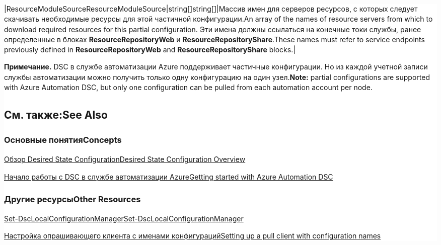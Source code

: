 |<span data-ttu-id="2b8c7-389">ResourceModuleSource</span><span class="sxs-lookup"><span data-stu-id="2b8c7-389">ResourceModuleSource</span></span>|<span data-ttu-id="2b8c7-390">string[]</span><span class="sxs-lookup"><span data-stu-id="2b8c7-390">string[]</span></span>|<span data-ttu-id="2b8c7-391">Массив имен для серверов ресурсов, с которых следует скачивать необходимые ресурсы для этой частичной конфигурации.</span><span class="sxs-lookup"><span data-stu-id="2b8c7-391">An array of the names of resource servers from which to download required resources for this partial configuration.</span></span> <span data-ttu-id="2b8c7-392">Эти имена должны ссылаться на конечные токи службы, ранее определенные в блоках **ResourceRepositoryWeb** и **ResourceRepositoryShare**.</span><span class="sxs-lookup"><span data-stu-id="2b8c7-392">These names must refer to service endpoints previously defined in **ResourceRepositoryWeb** and **ResourceRepositoryShare** blocks.</span></span>|

<span data-ttu-id="2b8c7-393">__Примечание.__ DSC в службе автоматизации Azure поддерживает частичные конфигурации. Но из каждой учетной записи службы автоматизации можно получить только одну конфигурацию на один узел.</span><span class="sxs-lookup"><span data-stu-id="2b8c7-393">__Note:__ partial configurations are supported with Azure Automation DSC, but only one configuration can be pulled from each automation account per node.</span></span>

## <a name="see-also"></a><span data-ttu-id="2b8c7-394">См. также:</span><span class="sxs-lookup"><span data-stu-id="2b8c7-394">See Also</span></span>

### <a name="concepts"></a><span data-ttu-id="2b8c7-395">Основные понятия</span><span class="sxs-lookup"><span data-stu-id="2b8c7-395">Concepts</span></span>
[<span data-ttu-id="2b8c7-396">Обзор Desired State Configuration</span><span class="sxs-lookup"><span data-stu-id="2b8c7-396">Desired State Configuration Overview</span></span>](../overview/overview.md)

[<span data-ttu-id="2b8c7-397">Начало работы с DSC в службе автоматизации Azure</span><span class="sxs-lookup"><span data-stu-id="2b8c7-397">Getting started with Azure Automation DSC</span></span>](https://docs.microsoft.com/azure/automation/automation-dsc-getting-started)

### <a name="other-resources"></a><span data-ttu-id="2b8c7-398">Другие ресурсы</span><span class="sxs-lookup"><span data-stu-id="2b8c7-398">Other Resources</span></span>

[<span data-ttu-id="2b8c7-399">Set-DscLocalConfigurationManager</span><span class="sxs-lookup"><span data-stu-id="2b8c7-399">Set-DscLocalConfigurationManager</span></span>](/powershell/module/PSDesiredStateConfiguration/Set-DscLocalConfigurationManager)

[<span data-ttu-id="2b8c7-400">Настройка опрашивающего клиента с именами конфигураций</span><span class="sxs-lookup"><span data-stu-id="2b8c7-400">Setting up a pull client with configuration names</span></span>](../pull-server/pullClientConfigNames.md)
